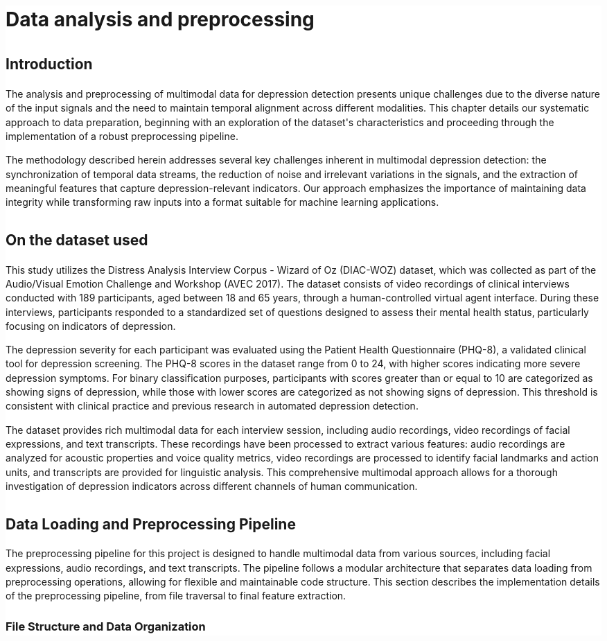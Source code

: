 # Data analysis and preprocessing

## Introduction

The analysis and preprocessing of multimodal data for depression detection presents unique challenges due to the diverse nature of the input signals and the need to maintain temporal alignment across different modalities. This chapter details our systematic approach to data preparation, beginning with an exploration of the dataset's characteristics and proceeding through the implementation of a robust preprocessing pipeline.

The methodology described herein addresses several key challenges inherent in multimodal depression detection: the synchronization of temporal data streams, the reduction of noise and irrelevant variations in the signals, and the extraction of meaningful features that capture depression-relevant indicators. Our approach emphasizes the importance of maintaining data integrity while transforming raw inputs into a format suitable for machine learning applications.

## On the dataset used

This study utilizes the Distress Analysis Interview Corpus - Wizard of Oz (DIAC-WOZ) dataset, which was collected as part of the Audio/Visual Emotion Challenge and Workshop (AVEC 2017). The dataset consists of video recordings of clinical interviews conducted with 189 participants, aged between 18 and 65 years, through a human-controlled virtual agent interface. During these interviews, participants responded to a standardized set of questions designed to assess their mental health status, particularly focusing on indicators of depression.

The depression severity for each participant was evaluated using the Patient Health Questionnaire (PHQ-8), a validated clinical tool for depression screening. The PHQ-8 scores in the dataset range from 0 to 24, with higher scores indicating more severe depression symptoms. For binary classification purposes, participants with scores greater than or equal to 10 are categorized as showing signs of depression, while those with lower scores are categorized as not showing signs of depression. This threshold is consistent with clinical practice and previous research in automated depression detection.

The dataset provides rich multimodal data for each interview session, including audio recordings, video recordings of facial expressions, and text transcripts. These recordings have been processed to extract various features: audio recordings are analyzed for acoustic properties and voice quality metrics, video recordings are processed to identify facial landmarks and action units, and transcripts are provided for linguistic analysis. This comprehensive multimodal approach allows for a thorough investigation of depression indicators across different channels of human communication.

## Data Loading and Preprocessing Pipeline

The preprocessing pipeline for this project is designed to handle multimodal data from various sources, including facial expressions, audio recordings, and text transcripts. The pipeline follows a modular architecture that separates data loading from preprocessing operations, allowing for flexible and maintainable code structure. This section describes the implementation details of the preprocessing pipeline, from file traversal to final feature extraction.

### File Structure and Data Organization
